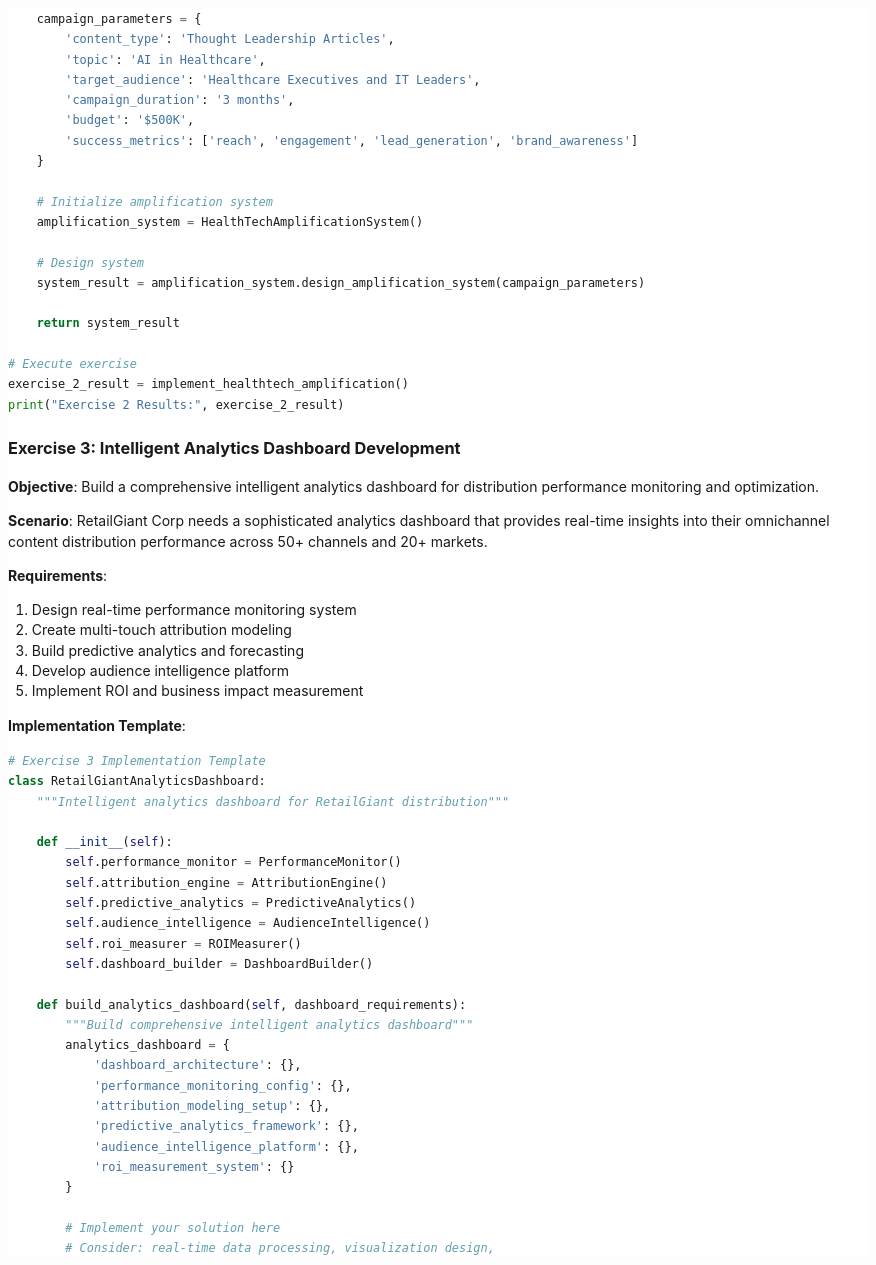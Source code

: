 ```python
    campaign_parameters = {
        'content_type': 'Thought Leadership Articles',
        'topic': 'AI in Healthcare',
        'target_audience': 'Healthcare Executives and IT Leaders',
        'campaign_duration': '3 months',
        'budget': '$500K',
        'success_metrics': ['reach', 'engagement', 'lead_generation', 'brand_awareness']
    }
    
    # Initialize amplification system
    amplification_system = HealthTechAmplificationSystem()
    
    # Design system
    system_result = amplification_system.design_amplification_system(campaign_parameters)
    
    return system_result

# Execute exercise
exercise_2_result = implement_healthtech_amplification()
print("Exercise 2 Results:", exercise_2_result)
```

### Exercise 3: Intelligent Analytics Dashboard Development

**Objective**: Build a comprehensive intelligent analytics dashboard for distribution performance monitoring and optimization.

**Scenario**: RetailGiant Corp needs a sophisticated analytics dashboard that provides real-time insights into their omnichannel content distribution performance across 50+ channels and 20+ markets.

**Requirements**:
1. Design real-time performance monitoring system
2. Create multi-touch attribution modeling
3. Build predictive analytics and forecasting
4. Develop audience intelligence platform
5. Implement ROI and business impact measurement

**Implementation Template**:

```python
# Exercise 3 Implementation Template
class RetailGiantAnalyticsDashboard:
    """Intelligent analytics dashboard for RetailGiant distribution"""
    
    def __init__(self):
        self.performance_monitor = PerformanceMonitor()
        self.attribution_engine = AttributionEngine()
        self.predictive_analytics = PredictiveAnalytics()
        self.audience_intelligence = AudienceIntelligence()
        self.roi_measurer = ROIMeasurer()
        self.dashboard_builder = DashboardBuilder()
    
    def build_analytics_dashboard(self, dashboard_requirements):
        """Build comprehensive intelligent analytics dashboard"""
        analytics_dashboard = {
            'dashboard_architecture': {},
            'performance_monitoring_config': {},
            'attribution_modeling_setup': {},
            'predictive_analytics_framework': {},
            'audience_intelligence_platform': {},
            'roi_measurement_system': {}
        }
        
        # Implement your solution here
        # Consider: real-time data processing, visualization design,
```